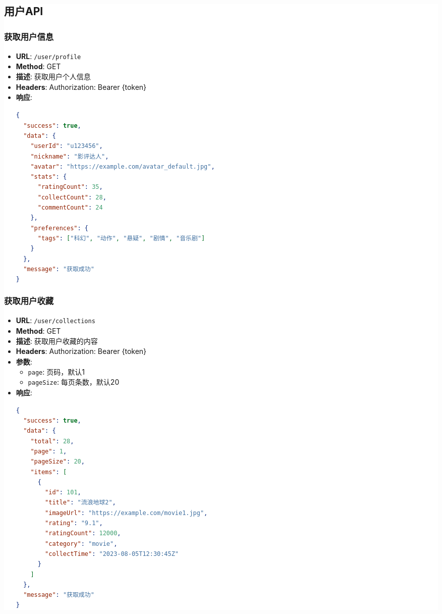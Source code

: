 
## 用户API

### 获取用户信息

- **URL**: `/user/profile`
- **Method**: GET
- **描述**: 获取用户个人信息
- **Headers**: Authorization: Bearer {token}
- **响应**:
  ```json
  {
    "success": true,
    "data": {
      "userId": "u123456",
      "nickname": "影评达人",
      "avatar": "https://example.com/avatar_default.jpg",
      "stats": {
        "ratingCount": 35,
        "collectCount": 28,
        "commentCount": 24
      },
      "preferences": {
        "tags": ["科幻", "动作", "悬疑", "剧情", "音乐剧"]
      }
    },
    "message": "获取成功"
  }
  ```

### 获取用户收藏

- **URL**: `/user/collections`
- **Method**: GET
- **描述**: 获取用户收藏的内容
- **Headers**: Authorization: Bearer {token}
- **参数**:
  - `page`: 页码，默认1
  - `pageSize`: 每页条数，默认20
- **响应**:
  ```json
  {
    "success": true,
    "data": {
      "total": 28,
      "page": 1,
      "pageSize": 20,
      "items": [
        {
          "id": 101,
          "title": "流浪地球2",
          "imageUrl": "https://example.com/movie1.jpg",
          "rating": "9.1",
          "ratingCount": 12000,
          "category": "movie",
          "collectTime": "2023-08-05T12:30:45Z"
        }
      ]
    },
    "message": "获取成功"
  }
  ```

